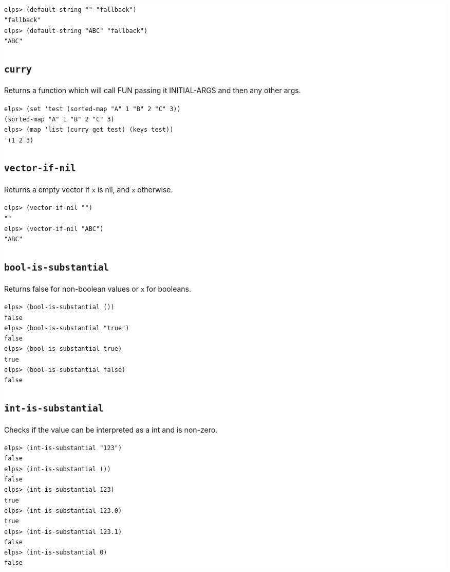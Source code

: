 ```
elps> (default-string "" "fallback")
"fallback"
elps> (default-string "ABC" "fallback")
"ABC"
```

## `curry`

Returns a function which will call FUN passing it INITIAL-ARGS and then any other args.

```
elps> (set 'test (sorted-map "A" 1 "B" 2 "C" 3))
(sorted-map "A" 1 "B" 2 "C" 3)
elps> (map 'list (curry get test) (keys test))
'(1 2 3)
```

## `vector-if-nil`

Returns a empty vector if `x` is nil, and `x` otherwise.

```
elps> (vector-if-nil "")
""
elps> (vector-if-nil "ABC")
"ABC"
```

## `bool-is-substantial`

Returns false for non-boolean values or `x` for booleans.

```
elps> (bool-is-substantial ())
false
elps> (bool-is-substantial "true")
false
elps> (bool-is-substantial true)
true
elps> (bool-is-substantial false)
false
```

## `int-is-substantial`

Checks if the value can be interpreted as a int and is non-zero.

```
elps> (int-is-substantial "123")
false
elps> (int-is-substantial ())
false
elps> (int-is-substantial 123)
true
elps> (int-is-substantial 123.0)
true
elps> (int-is-substantial 123.1)
false
elps> (int-is-substantial 0)
false
```
